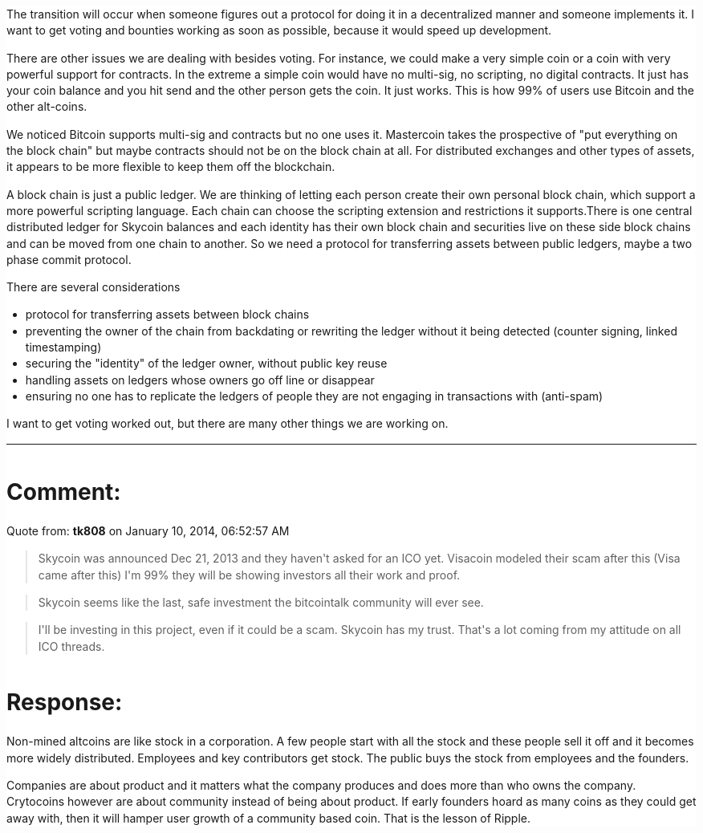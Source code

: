 The transition will occur when someone figures out a protocol for doing it in a decentralized manner and someone implements it. I want to get voting and bounties working as soon as possible, because it would speed up development.

There are other issues we are dealing with besides voting. For instance, we could make a very simple coin or a coin with very powerful support for contracts. In the extreme a simple coin would have no multi-sig, no scripting, no digital contracts. It just has your coin balance and you hit send and the other person gets the coin. It just works. This is how 99% of users use Bitcoin and the other alt-coins.

We noticed Bitcoin supports multi-sig and contracts but no one uses it. Mastercoin takes the prospective of "put everything on the block chain" but maybe contracts should not be on the block chain at all. For distributed exchanges and other types of assets, it appears to be more flexible to keep them off the blockchain.

A block chain is just a public ledger. We are thinking of letting each person create their own personal block chain, which support a more powerful scripting language. Each chain can choose the scripting extension and restrictions it supports.There is one central distributed ledger for Skycoin balances and each identity has their own block chain and securities live on these side block chains and can be moved from one chain to another. So we need a protocol for transferring assets between public ledgers, maybe a two phase commit protocol.

There are several considerations
- protocol for transferring assets between block chains
- preventing the owner of the chain from backdating or rewriting the ledger without it being detected (counter signing, linked timestamping)
- securing the "identity" of the ledger owner, without public key reuse
- handling assets on ledgers whose owners go off line or disappear
- ensuring no one has to replicate the ledgers of people they are not engaging in transactions with (anti-spam)

I want to get voting worked out, but there are many other things we are working on.

---

# Comment:

Quote from: **tk808** on January 10, 2014, 06:52:57 AM
>Skycoin was announced Dec 21, 2013 and they haven't asked for an ICO yet. Visacoin modeled their scam after this (Visa came after this)
I'm 99% they will be showing investors all their work and proof.

>Skycoin seems like the last, safe investment the bitcointalk community will ever see.

>I'll be investing in this project, even if it could be a scam. Skycoin has my trust. That's a lot coming from my attitude on all ICO threads.

# Response:

Non-mined altcoins are like stock in a corporation. A few people start with all the stock and these people sell it off and it becomes more widely distributed. Employees and key contributors get stock. The public buys the stock from employees and the founders.

Companies are about product and it matters what the company produces and does more than who owns the company. Crytocoins however are about community instead of being about product. If early founders hoard as many coins as they could get away with, then it will hamper user growth of a community based coin. That is the lesson of Ripple.
